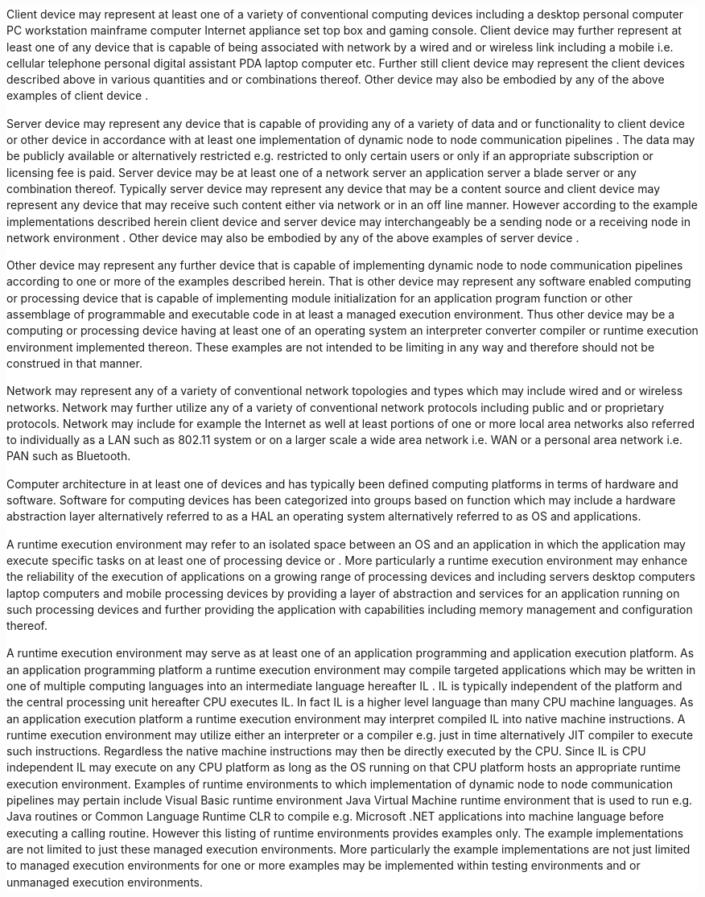Client device may represent at least one of a variety of conventional computing devices including a desktop personal computer PC workstation mainframe computer Internet appliance set top box and gaming console. Client device may further represent at least one of any device that is capable of being associated with network by a wired and or wireless link including a mobile i.e. cellular telephone personal digital assistant PDA laptop computer etc. Further still client device may represent the client devices described above in various quantities and or combinations thereof. Other device may also be embodied by any of the above examples of client device .

Server device may represent any device that is capable of providing any of a variety of data and or functionality to client device or other device in accordance with at least one implementation of dynamic node to node communication pipelines . The data may be publicly available or alternatively restricted e.g. restricted to only certain users or only if an appropriate subscription or licensing fee is paid. Server device may be at least one of a network server an application server a blade server or any combination thereof. Typically server device may represent any device that may be a content source and client device may represent any device that may receive such content either via network or in an off line manner. However according to the example implementations described herein client device and server device may interchangeably be a sending node or a receiving node in network environment . Other device may also be embodied by any of the above examples of server device .

 Other device may represent any further device that is capable of implementing dynamic node to node communication pipelines according to one or more of the examples described herein. That is other device may represent any software enabled computing or processing device that is capable of implementing module initialization for an application program function or other assemblage of programmable and executable code in at least a managed execution environment. Thus other device may be a computing or processing device having at least one of an operating system an interpreter converter compiler or runtime execution environment implemented thereon. These examples are not intended to be limiting in any way and therefore should not be construed in that manner.

Network may represent any of a variety of conventional network topologies and types which may include wired and or wireless networks. Network may further utilize any of a variety of conventional network protocols including public and or proprietary protocols. Network may include for example the Internet as well at least portions of one or more local area networks also referred to individually as a LAN such as 802.11 system or on a larger scale a wide area network i.e. WAN or a personal area network i.e. PAN such as Bluetooth.

Computer architecture in at least one of devices and has typically been defined computing platforms in terms of hardware and software. Software for computing devices has been categorized into groups based on function which may include a hardware abstraction layer alternatively referred to as a HAL an operating system alternatively referred to as OS and applications.

A runtime execution environment may refer to an isolated space between an OS and an application in which the application may execute specific tasks on at least one of processing device or . More particularly a runtime execution environment may enhance the reliability of the execution of applications on a growing range of processing devices and including servers desktop computers laptop computers and mobile processing devices by providing a layer of abstraction and services for an application running on such processing devices and further providing the application with capabilities including memory management and configuration thereof.

A runtime execution environment may serve as at least one of an application programming and application execution platform. As an application programming platform a runtime execution environment may compile targeted applications which may be written in one of multiple computing languages into an intermediate language hereafter IL . IL is typically independent of the platform and the central processing unit hereafter CPU executes IL. In fact IL is a higher level language than many CPU machine languages. As an application execution platform a runtime execution environment may interpret compiled IL into native machine instructions. A runtime execution environment may utilize either an interpreter or a compiler e.g. just in time alternatively JIT compiler to execute such instructions. Regardless the native machine instructions may then be directly executed by the CPU. Since IL is CPU independent IL may execute on any CPU platform as long as the OS running on that CPU platform hosts an appropriate runtime execution environment. Examples of runtime environments to which implementation of dynamic node to node communication pipelines may pertain include Visual Basic runtime environment Java Virtual Machine runtime environment that is used to run e.g. Java routines or Common Language Runtime CLR to compile e.g. Microsoft .NET applications into machine language before executing a calling routine. However this listing of runtime environments provides examples only. The example implementations are not limited to just these managed execution environments. More particularly the example implementations are not just limited to managed execution environments for one or more examples may be implemented within testing environments and or unmanaged execution environments.
